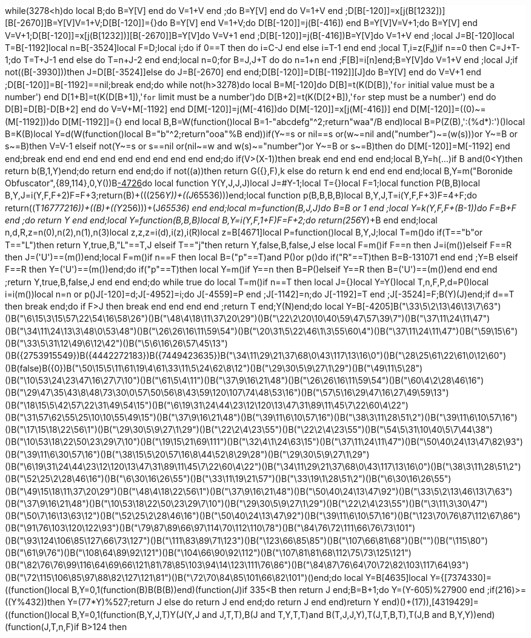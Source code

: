 while(3278<h)do local B;do B=Y[V] end do V=1+V end ;do B=Y[V] end do V=1+V end ;D[B[-120]]=x[j(B[1232])][B[-2670]]B=Y[V]V=1+V;D[B[-120]]={}do B=Y[V] end V=1+V;do D[B[-120]]=j(B[-416]) end B=Y[V]V=V+1;do B=Y[V] end V=V+1;D[B[-120]]=x[j(B[1232])][B[-2670]]B=Y[V]do V=V+1 end ;D[B[-120]]=j(B[-416])B=Y[V]do V=1+V end ;local J=B[-120]local T=B[-1192]local n=B[-3524]local F=D;local i;do if 0==T then do i=C-J end  else i=T-1 end end ;local T,i=z(F[J](b(F,J+1,J+i)))if n==0 then C=J+T-1;do T=T+J-1 end  else do T=n+J-2 end  end;local n=0;for B=J,J+T do do n=1+n end ;F[B]=i[n]end;B=Y[V]do V=1+V end ;local J;if not((B[-3930]))then J=D[B[-3524]]else do J=B[-2670] end end;D[B[-120]]=D[B[-1192]][J]do B=Y[V] end do V=V+1 end ;D[B[-120]]=B[-1192]==nil;break end;do while not(h>3278)do local B=M[-120]do D[B]=t(K(D[B]),'`for` initial value must be a number') end D[1+B]=t(K(D[B+1]),'`for` limit must be a number')do D[B+2]=t(K(D[2+B]),'`for` step must be a number') end do D[B]=D[B]-D[B+2] end do V=V+M[-1192] end D[M[-120]]=j(M[-416])do D[M[-120]]=x[j(M[-416])] end D[M[-120]]=((0)~=(M[-1192]))do D[M[-1192]]={} end local B,B=W(function()local B=1-"abcdefg"^2;return"waa"/B end)local B=P(Z(B),':(%d*):')()local B=K(B)local Y=d(W(function()local B="b"^2;return"ooa"%B end))if(Y~=s or nil==s or(w~=nil and("number")~=(w(s)))or Y~=B or s~=B)then V=V-1 elseif not(Y~=s or s==nil or(nil~=w and w(s)~="number")or Y~=B or s~=B)then do D[M[-120]]=M[-1192] end end;break end end  end end end end end end end  end;do if(V>(X-1))then break end end  end end;local B,Y=h(...)if B and(0<Y)then return b(B,1,Y)end;do return end  end;do if not((a))then return G({},F),k else do return k end  end end  end;local B,Y=m("Boronide Obfuscator",{89,114},0,Y())B[-4726](0,4285,-573,-827,0)do local function Y(Y,J,J,J)local J=#Y-1;local T={}local F=1;local function P(B,B)local B,Y,J=i(Y,F,F+2)F=F+3;return(B)+(((256*Y))+((J*65536)))end;local function p(B,B,B,B)local B,Y,J,T=i(Y,F,F+3)F=4+F;do return((T*16777216))+((B)+((Y*256)))+(J*65536) end end;local m=function(B,J,J)do B=B or 1 end ;local Y=k(Y,F,F+(B-1))do F=B+F end ;do return Y end  end;local Y=function(B,B,B)local B,Y=i(Y,F,1+F)F=F+2;do return(256*Y)+B end  end;local n,d,R,z=n(0),n(2),n(1),n(3)local z,z,z=i(d),i(z),i(R)local z=B[4671]local P=function()local B,Y,J;local T=m()do if(T=="b"or T=="L")then return Y,true,B,"L"==T,J elseif T=="j"then return Y,false,B,false,J else local F=m()if F==n then J=i(m())elseif F==R then J=('U')==(m())end;local F=m()if n==F then local B=("p"==T)and P()or p()do if("R"==T)then B=B-131071 end end ;Y=B elseif F==R then Y=('U')==(m())end;do if("p"==T)then local Y=m()if Y==n then B=P()elseif Y==R then B=('U')==(m())end end end ;return Y,true,B,false,J end end  end;do while true do local T=m()if n==T then local J={}local Y=Y()local T,n,F,P,d=P()local i=i(m())local n=n or p()J[-120]=d;J[-4952]=i;do J[-4559]=P end ;J[-1142]=n;do J[-1192]=T end ;J[-3524]=F;B(Y)(J)end;if d==T then break end;do if F>J then break end end  end end ;return T end;Y(N)end;do local Y=B[-4205]B("\33\5\2\13\46\13\7\63")()B("\6\15\3\15\57\22\54\16\58\26")()B("\48\4\18\11\37\20\29")()B("\22\2\20\10\40\59\47\57\39\7")()B("\37\11\24\11\47")()B("\34\11\24\13\3\48\0\53\48")()B("\26\26\16\11\59\54")()B("\20\31\5\22\46\1\3\55\60\4")()B("\37\11\24\11\47")()B("\59\15\6")()B("\33\5\31\12\49\6\12\42")()B("\5\6\16\26\57\45\13")()B({2753915549})B({4442272183})B({7449423635})B("\34\11\29\21\37\68\0\43\117\13\16\0")()B("\28\25\61\22\61\0\12\60")()B(false)B({0})B("\50\15\5\11\61\19\4\61\33\11\5\24\62\8\12")()B("\29\30\5\9\27\1\29")()B("\49\11\5\28")()B("\10\53\24\23\47\16\27\7\10")()B("\61\5\4\11")()B("\37\9\16\21\48")()B("\26\26\16\11\59\54")()B("\60\4\2\28\46\16")()B("\29\47\35\43\8\48\73\30\0\57\50\56\8\43\59\120\107\74\48\53\16")()B("\57\5\16\29\47\16\27\49\59\13")()B("\18\15\5\42\57\22\31\49\54\15")()B("\6\19\31\24\44\23\12\120\13\47\31\89\11\45\7\22\60\4\22")()B("\31\57\62\55\25\10\10\55\49\15")()B("\37\9\16\21\48")()B("\39\11\6\10\57\16")()B("\38\3\11\28\51\2")()B("\39\11\6\10\57\16")()B("\17\15\18\22\56\1")()B("\29\30\5\9\27\1\29")()B("\22\2\4\23\55")()B("\22\2\4\23\55")()B("\54\5\31\10\40\5\7\44\38")()B("\10\53\18\22\50\23\29\7\10")()B("\19\15\21\69\111")()B("\32\4\1\24\63\15")()B("\37\11\24\11\47")()B("\50\40\24\13\47\82\93")()B("\39\11\6\30\57\16")()B("\38\15\5\20\57\16\8\44\52\8\29\28")()B("\29\30\5\9\27\1\29")()B("\6\19\31\24\44\23\12\120\13\47\31\89\11\45\7\22\60\4\22")()B("\34\11\29\21\37\68\0\43\117\13\16\0")()B("\38\3\11\28\51\2")()B("\52\25\2\28\46\16")()B("\6\30\16\26\55")()B("\33\11\19\21\57")()B("\33\19\1\28\51\2")()B("\6\30\16\26\55")()B("\49\15\18\11\37\20\29")()B("\48\4\18\22\56\1")()B("\37\9\16\21\48")()B("\50\40\24\13\47\92")()B("\33\5\2\13\46\13\7\63")()B("\37\9\16\21\48")()B("\10\53\18\22\50\23\29\7\10")()B("\29\30\5\9\27\1\29")()B("\22\2\4\23\55")()B("\3\11\3\30\47")()B("\50\7\16\13\63\12")()B("\52\25\2\28\46\16")()B("\50\40\24\13\47\92")()B("\39\11\6\10\57\16")()B("\123\70\76\87\112\67\86")()B("\91\76\103\120\122\93")()B("\79\87\89\66\97\114\70\112\110\78")()B("\84\76\72\111\66\76\73\101")()B("\93\124\106\85\127\66\73\127")()B("\111\83\89\71\123")()B("\123\66\85\85")()B("\107\66\81\68")()B("")()B("\115\80")()B("\61\9\76")()B("\108\64\89\92\121")()B("\104\66\90\92\112")()B("\107\81\81\68\112\75\73\125\121")()B("\82\76\76\99\116\64\69\66\121\81\78\85\103\94\14\123\111\76\86")()B("\84\87\76\64\70\72\82\103\117\64\93")()B("\72\115\106\85\97\88\82\127\121\81")()B("\72\70\84\85\101\66\82\101")()end;do local Y=B[4635]local Y={[7374330]=((function()local B,Y=0,1(function(B)B(B(B))end)(function(J)if 335<B then return J end;B=B+1;do Y=(Y-605)%27900 end ;if(216)>=((Y%432))then Y=(77*Y)%527;return J else do return J end  end;do return J end  end)return Y end)()+(17)),[4319429]=((function()local B,Y=0,1(function(B,Y,J,T)Y(J(Y,J and J,T,T),B(J and T,Y,T,T)and B(T,J,J,Y),T(J,T,B,T),T(J,B and B,Y,Y))end)(function(J,T,n,F)if B>124 then